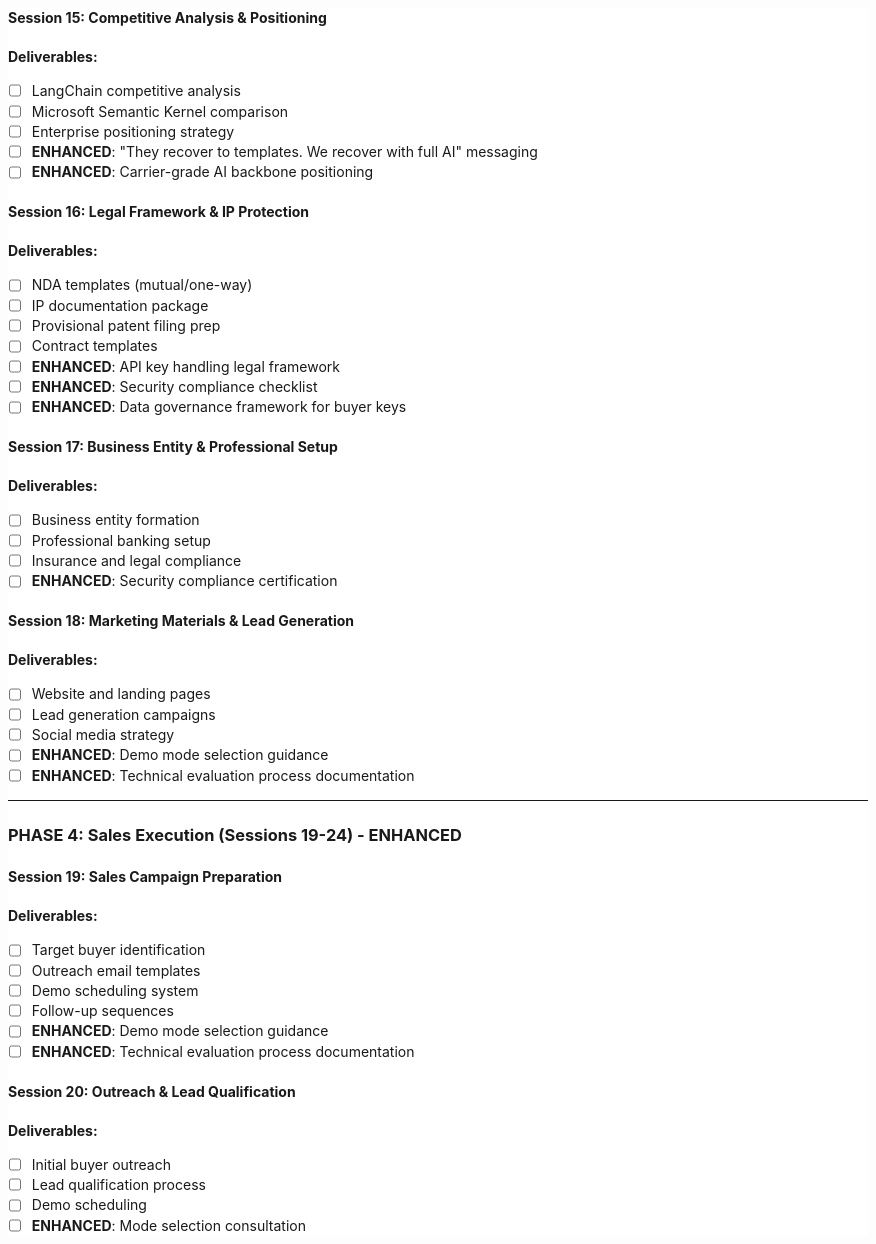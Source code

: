 #### **Session 15: Competitive Analysis & Positioning**
**Deliverables:**
- [ ] LangChain competitive analysis
- [ ] Microsoft Semantic Kernel comparison
- [ ] Enterprise positioning strategy
- [ ] **ENHANCED**: "They recover to templates. We recover with full AI" messaging
- [ ] **ENHANCED**: Carrier-grade AI backbone positioning

#### **Session 16: Legal Framework & IP Protection**
**Deliverables:**
- [ ] NDA templates (mutual/one-way)
- [ ] IP documentation package
- [ ] Provisional patent filing prep
- [ ] Contract templates
- [ ] **ENHANCED**: API key handling legal framework
- [ ] **ENHANCED**: Security compliance checklist
- [ ] **ENHANCED**: Data governance framework for buyer keys

#### **Session 17: Business Entity & Professional Setup**
**Deliverables:**
- [ ] Business entity formation
- [ ] Professional banking setup
- [ ] Insurance and legal compliance
- [ ] **ENHANCED**: Security compliance certification

#### **Session 18: Marketing Materials & Lead Generation**
**Deliverables:**
- [ ] Website and landing pages
- [ ] Lead generation campaigns
- [ ] Social media strategy
- [ ] **ENHANCED**: Demo mode selection guidance
- [ ] **ENHANCED**: Technical evaluation process documentation

---

### **PHASE 4: Sales Execution (Sessions 19-24) - ENHANCED**

#### **Session 19: Sales Campaign Preparation**
**Deliverables:**
- [ ] Target buyer identification
- [ ] Outreach email templates
- [ ] Demo scheduling system
- [ ] Follow-up sequences
- [ ] **ENHANCED**: Demo mode selection guidance
- [ ] **ENHANCED**: Technical evaluation process documentation

#### **Session 20: Outreach & Lead Qualification**
**Deliverables:**
- [ ] Initial buyer outreach
- [ ] Lead qualification process
- [ ] Demo scheduling
- [ ] **ENHANCED**: Mode selection consultation

